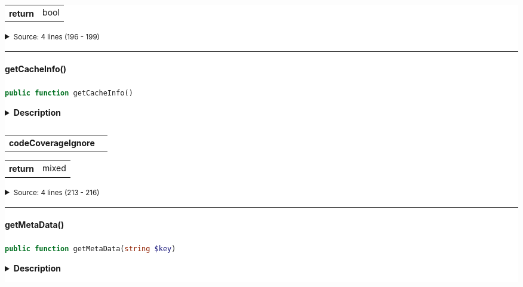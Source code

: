 

<table>
<tr>
<th style="vertical-align:top;">return</th>
<td>bool
</td>
</tr>
</table>





<details><summary><small>Source: 4 lines (196 - 199)</small></summary></details>


<hr>

#### getCacheInfo()

```php
public function getCacheInfo()
```

<details><summary style="margin-bottom:12px;"><strong>Description</strong></summary></details>



<table style="text-align:left">
<tr style="vertical-align:top;">
<th>codeCoverageIgnore</th>
<td>
</td>
</tr>
</table>





<table>
<tr>
<th style="vertical-align:top;">return</th>
<td>mixed
</td>
</tr>
</table>





<details><summary><small>Source: 4 lines (213 - 216)</small></summary></details>


<hr>

#### getMetaData()

```php
public function getMetaData(string $key)
```

<details><summary style="margin-bottom:12px;"><strong>Description</strong></summary></details>

